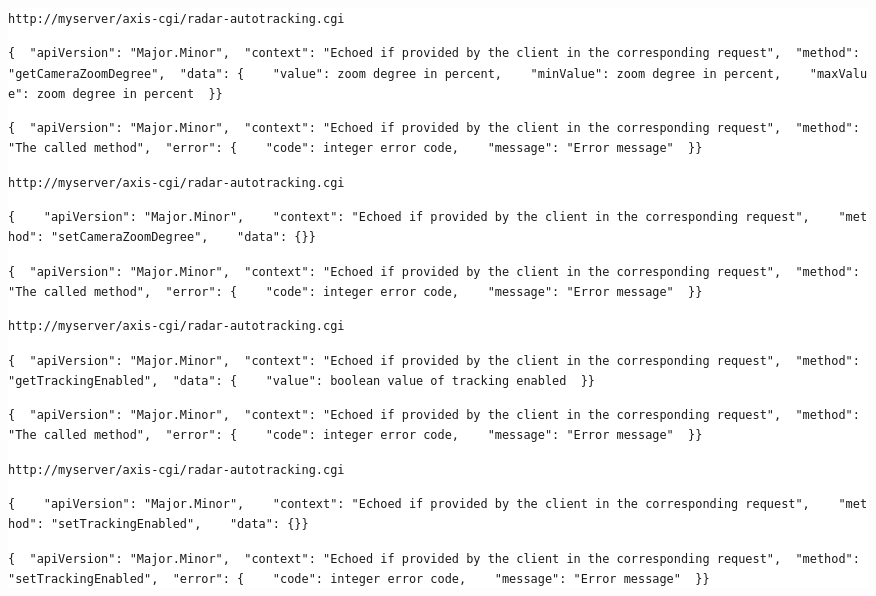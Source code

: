 ```
http://myserver/axis-cgi/radar-autotracking.cgi
```

```
{  "apiVersion": "Major.Minor",  "context": "Echoed if provided by the client in the corresponding request",  "method": "getCameraZoomDegree",  "data": {    "value": zoom degree in percent,    "minValue": zoom degree in percent,    "maxValue": zoom degree in percent  }}
```

```
{  "apiVersion": "Major.Minor",  "context": "Echoed if provided by the client in the corresponding request",  "method": "The called method",  "error": {    "code": integer error code,    "message": "Error message"  }}
```

```
http://myserver/axis-cgi/radar-autotracking.cgi
```

```
{    "apiVersion": "Major.Minor",    "context": "Echoed if provided by the client in the corresponding request",    "method": "setCameraZoomDegree",    "data": {}}
```

```
{  "apiVersion": "Major.Minor",  "context": "Echoed if provided by the client in the corresponding request",  "method": "The called method",  "error": {    "code": integer error code,    "message": "Error message"  }}
```

```
http://myserver/axis-cgi/radar-autotracking.cgi
```

```
{  "apiVersion": "Major.Minor",  "context": "Echoed if provided by the client in the corresponding request",  "method": "getTrackingEnabled",  "data": {    "value": boolean value of tracking enabled  }}
```

```
{  "apiVersion": "Major.Minor",  "context": "Echoed if provided by the client in the corresponding request",  "method": "The called method",  "error": {    "code": integer error code,    "message": "Error message"  }}
```

```
http://myserver/axis-cgi/radar-autotracking.cgi
```

```
{    "apiVersion": "Major.Minor",    "context": "Echoed if provided by the client in the corresponding request",    "method": "setTrackingEnabled",    "data": {}}
```

```
{  "apiVersion": "Major.Minor",  "context": "Echoed if provided by the client in the corresponding request",  "method": "setTrackingEnabled",  "error": {    "code": integer error code,    "message": "Error message"  }}
```
